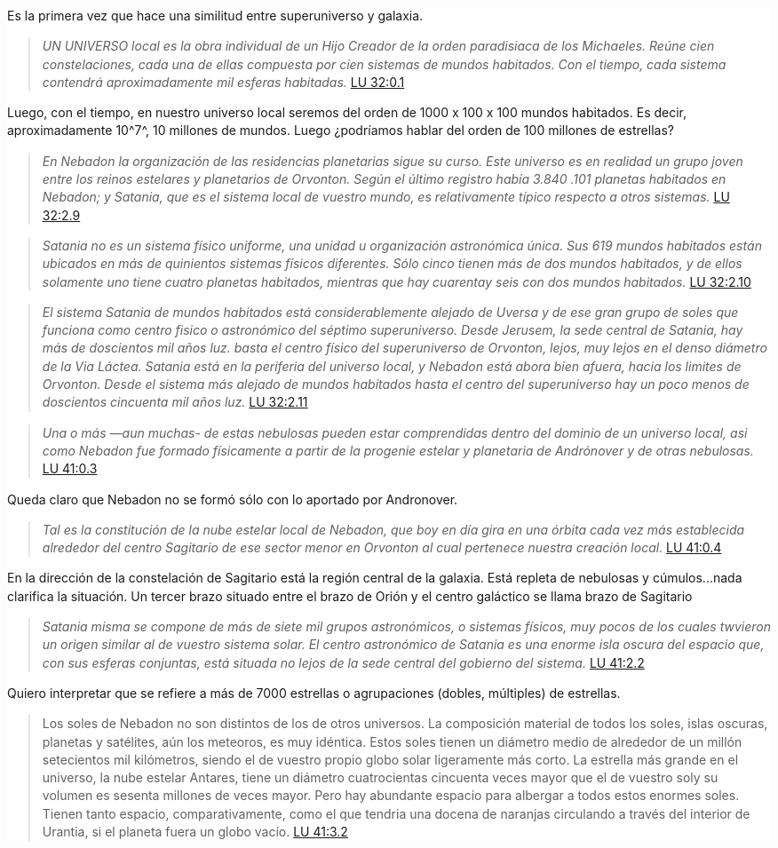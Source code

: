 Es la primera vez que hace una similitud entre superuniverso y galaxia.

> _UN UNIVERSO local es la obra individual de un Hijo Creador de la orden paradisiaca de los Michaeles. Reúne cien constelaciones, cada una de ellas compuesta por cien sistemas de mundos habitados. Con el tiempo, cada sistema contendrá aproximadamente mil esferas habitadas._ <a id="a129_276"></a>[LU 32:0.1](/es/The_Urantia_Book/32#p0_1)

Luego, con el tiempo, en nuestro universo local seremos del orden de 1000 x 100 x 100 mundos habitados. Es decir, aproximadamente 10^7^, 10 millones de mundos. Luego ¿podríamos hablar del orden de 100 millones de estrellas?

> _En Nebadon la organización de las residencias planetarias sigue su curso. Este universo es en realidad un grupo joven entre los reinos estelares y planetarios de Orvonton. Según el último registro había 3.840 .101 planetas habitados en Nebadon; y Satania, que es el sistema local de vuestro mundo, es relativamente típico respecto a otros sistemas._ <a id="a133_353"></a>[LU 32:2.9](/es/The_Urantia_Book/32#p2_9)

> _Satania no es un sistema físico uniforme, una unidad u organización astronómica única. Sus 619 mundos habitados están ubicados en más de quinientos sistemas físicos diferentes. Sólo cinco tienen más de dos mundos habitados, y de ellos solamente uno tiene cuatro planetas habitados, mientras que hay cuarentay seis con dos mundos habitados._ <a id="a135_344"></a>[LU 32:2.10](/es/The_Urantia_Book/32#p2_10)

> _El sistema Satania de mundos habitados está considerablemente alejado de Uversa y de ese gran grupo de soles que funciona como centro fisico o astronómico del séptimo superuniverso. Desde Jerusem, la sede central de Satania, hay más de doscientos mil años luz. basta el centro físico del superuniverso de Orvonton, lejos, muy lejos en el denso diámetro de la Via Láctea. Satania está en la periferia del universo local, y Nebadon está abora bien afuera, hacia los limites de Orvonton. Desde el sistema más alejado de mundos habitados hasta el centro del superuniverso hay un poco menos de doscientos cincuenta mil años luz._ <a id="a137_628"></a>[LU 32:2.11](/es/The_Urantia_Book/32#p2_11)

> _Una o más —aun muchas- de estas nebulosas pueden estar comprendidas dentro del dominio de un universo local, asi como Nebadon fue formado físicamente a partir de la progenie estelar y planetaria de Andrónover y de otras nebulosas._ <a id="a139_235"></a>[LU 41:0.3](/es/The_Urantia_Book/41#p0_3)

Queda claro que Nebadon no se formó sólo con lo aportado por Andronover.

> _Tal es la constitución de la nube estelar local de Nebadon, que boy en día gira en una órbita cada vez más establecida alrededor del centro Sagitario de ese sector menor en Orvonton al cual pertenece nuestra creación local._ <a id="a143_228"></a>[LU 41:0.4](/es/The_Urantia_Book/41#p0_4)

En la dirección de la constelación de Sagitario está la región central de la galaxia. Está repleta de nebulosas y cúmulos...nada clarifica la situación. Un tercer brazo situado entre el brazo de Orión y el centro galáctico se llama brazo de Sagitario

> _Satania misma se compone de más de siete mil grupos astronómicos, o sistemas físicos, muy pocos de los cuales twvieron un origen similar al de vuestro sistema solar. El centro astronómico de Satania es una enorme isla oscura del espacio que, con sus esferas conjuntas, está situada no lejos de la sede central del gobierno del sistema._ <a id="a147_340"></a>[LU 41:2.2](/es/The_Urantia_Book/41#p2_2)

Quiero interpretar que se refiere a más de 7000 estrellas o agrupaciones (dobles, múltiples) de estrellas.

> Los soles de Nebadon no son distintos de los de otros universos. La composición material de todos los soles, islas oscuras, planetas y satélites, aún los meteoros, es muy idéntica. Estos soles tienen un diámetro medio de alrededor de un millón setecientos mil kilómetros, siendo el de vuestro propio globo solar ligeramente más corto. La estrella más grande en el universo, la nube estelar Antares, tiene un diámetro cuatrocientas cincuenta veces mayor que el de vuestro soly su volumen es sesenta millones de veces mayor. Pero hay abundante espacio para albergar a todos estos enormes soles. Tienen tanto espacio, comparativamente, como el que tendria una docena de naranjas circulando a través del interior de Urantia, si el planeta fuera un globo vacío. <a id="a151_759"></a>[LU 41:3.2](/es/The_Urantia_Book/41#p3_2)
